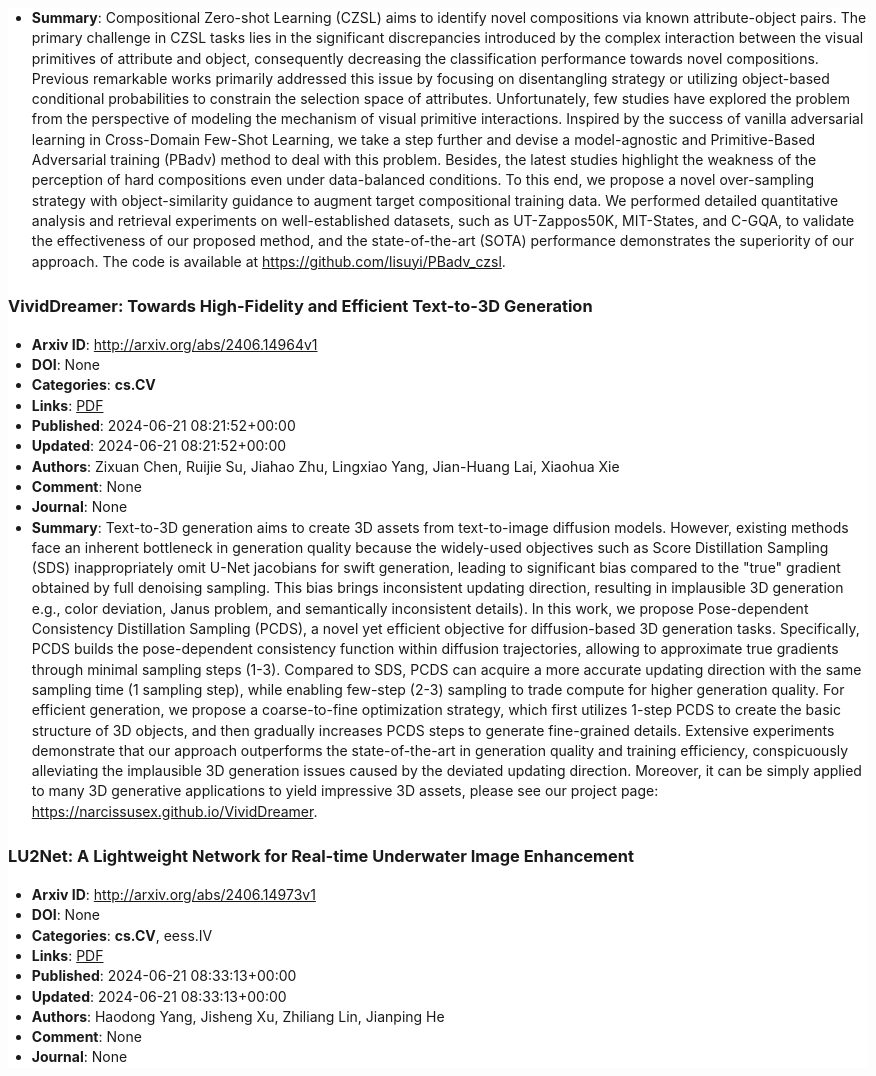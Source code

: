 - **Summary**: Compositional Zero-shot Learning (CZSL) aims to identify novel compositions via known attribute-object pairs. The primary challenge in CZSL tasks lies in the significant discrepancies introduced by the complex interaction between the visual primitives of attribute and object, consequently decreasing the classification performance towards novel compositions. Previous remarkable works primarily addressed this issue by focusing on disentangling strategy or utilizing object-based conditional probabilities to constrain the selection space of attributes. Unfortunately, few studies have explored the problem from the perspective of modeling the mechanism of visual primitive interactions. Inspired by the success of vanilla adversarial learning in Cross-Domain Few-Shot Learning, we take a step further and devise a model-agnostic and Primitive-Based Adversarial training (PBadv) method to deal with this problem. Besides, the latest studies highlight the weakness of the perception of hard compositions even under data-balanced conditions. To this end, we propose a novel over-sampling strategy with object-similarity guidance to augment target compositional training data. We performed detailed quantitative analysis and retrieval experiments on well-established datasets, such as UT-Zappos50K, MIT-States, and C-GQA, to validate the effectiveness of our proposed method, and the state-of-the-art (SOTA) performance demonstrates the superiority of our approach. The code is available at https://github.com/lisuyi/PBadv_czsl.



### VividDreamer: Towards High-Fidelity and Efficient Text-to-3D Generation
- **Arxiv ID**: http://arxiv.org/abs/2406.14964v1
- **DOI**: None
- **Categories**: **cs.CV**
- **Links**: [PDF](http://arxiv.org/pdf/2406.14964v1)
- **Published**: 2024-06-21 08:21:52+00:00
- **Updated**: 2024-06-21 08:21:52+00:00
- **Authors**: Zixuan Chen, Ruijie Su, Jiahao Zhu, Lingxiao Yang, Jian-Huang Lai, Xiaohua Xie
- **Comment**: None
- **Journal**: None
- **Summary**: Text-to-3D generation aims to create 3D assets from text-to-image diffusion models. However, existing methods face an inherent bottleneck in generation quality because the widely-used objectives such as Score Distillation Sampling (SDS) inappropriately omit U-Net jacobians for swift generation, leading to significant bias compared to the "true" gradient obtained by full denoising sampling. This bias brings inconsistent updating direction, resulting in implausible 3D generation e.g., color deviation, Janus problem, and semantically inconsistent details). In this work, we propose Pose-dependent Consistency Distillation Sampling (PCDS), a novel yet efficient objective for diffusion-based 3D generation tasks. Specifically, PCDS builds the pose-dependent consistency function within diffusion trajectories, allowing to approximate true gradients through minimal sampling steps (1-3). Compared to SDS, PCDS can acquire a more accurate updating direction with the same sampling time (1 sampling step), while enabling few-step (2-3) sampling to trade compute for higher generation quality. For efficient generation, we propose a coarse-to-fine optimization strategy, which first utilizes 1-step PCDS to create the basic structure of 3D objects, and then gradually increases PCDS steps to generate fine-grained details. Extensive experiments demonstrate that our approach outperforms the state-of-the-art in generation quality and training efficiency, conspicuously alleviating the implausible 3D generation issues caused by the deviated updating direction. Moreover, it can be simply applied to many 3D generative applications to yield impressive 3D assets, please see our project page: https://narcissusex.github.io/VividDreamer.



### LU2Net: A Lightweight Network for Real-time Underwater Image Enhancement
- **Arxiv ID**: http://arxiv.org/abs/2406.14973v1
- **DOI**: None
- **Categories**: **cs.CV**, eess.IV
- **Links**: [PDF](http://arxiv.org/pdf/2406.14973v1)
- **Published**: 2024-06-21 08:33:13+00:00
- **Updated**: 2024-06-21 08:33:13+00:00
- **Authors**: Haodong Yang, Jisheng Xu, Zhiliang Lin, Jianping He
- **Comment**: None
- **Journal**: None